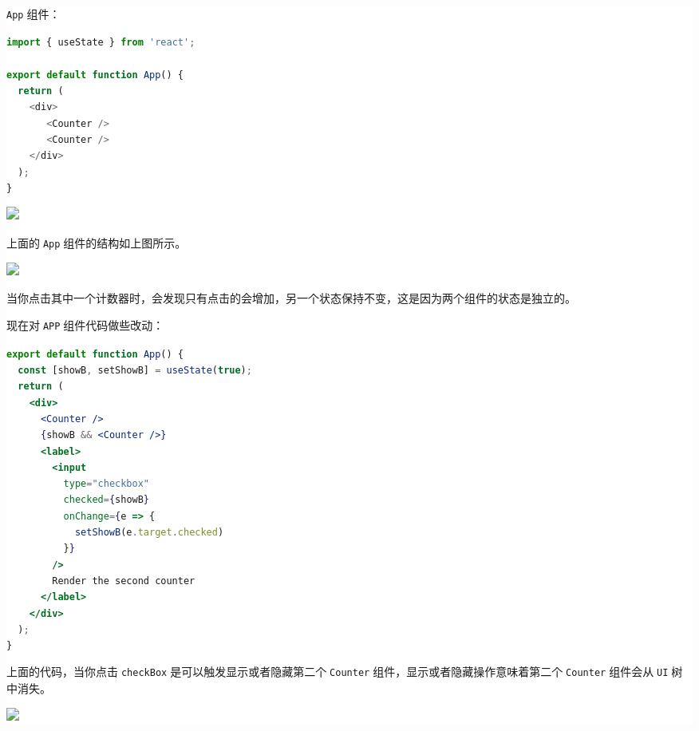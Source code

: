 `App` 组件：

```js
import { useState } from 'react';

export default function App() {
  return (
    <div>
       <Counter />
       <Counter />
    </div>
  );
}
```

![](preserving_state_tree.webp)

上面的 `App` 组件的结构如上图所示。

![](preserving_state_increment.webp)

当你点击其中一个计数器时，会发现只有点击的会增加，另一个状态保持不变，这是因为两个组件的状态是独立的。

现在对 `APP` 组件代码做些改动：

```jsx
export default function App() {
  const [showB, setShowB] = useState(true);
  return (
    <div>
      <Counter />
      {showB && <Counter />} 
      <label>
        <input
          type="checkbox"
          checked={showB}
          onChange={e => {
            setShowB(e.target.checked)
          }}
        />
        Render the second counter
      </label>
    </div>
  );
}

```

上面的代码，当你点击 `checkBox` 是可以触发显示或者隐藏第二个 `Counter` 组件，显示或者隐藏操作意味着第二个 `Counter` 组件会从 `UI` 树中消失。

![](preserving_state_remove_component.webp)





